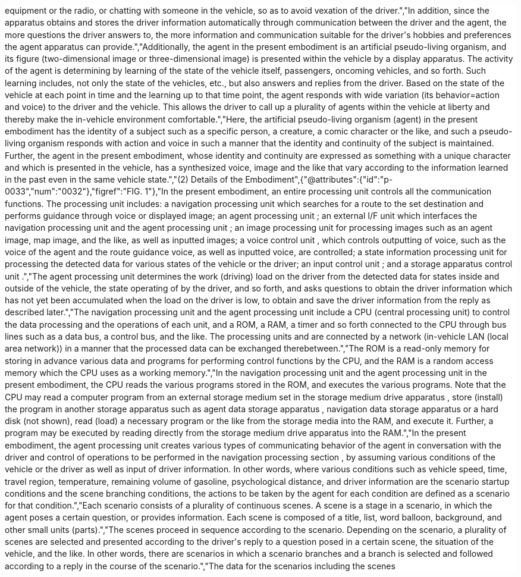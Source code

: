 equipment or the radio, or chatting with someone in the vehicle, so as to avoid vexation of the driver.","In addition, since the apparatus obtains and stores the driver information automatically through communication between the driver and the agent, the more questions the driver answers to, the more information and communication suitable for the driver's hobbies and preferences the agent apparatus can provide.","Additionally, the agent in the present embodiment is an artificial pseudo-living organism, and its figure (two-dimensional image or three-dimensional image) is presented within the vehicle by a display apparatus. The activity of the agent is determining by learning of the state of the vehicle itself, passengers, oncoming vehicles, and so forth. Such learning includes, not only the state of the vehicles, etc., but also answers and replies from the driver. Based on the state of the vehicle at each point in time and the learning up to that time point, the agent responds with wide variation (its behavior=action and voice) to the driver and the vehicle. This allows the driver to call up a plurality of agents within the vehicle at liberty and thereby make the in-vehicle environment comfortable.","Here, the artificial pseudo-living organism (agent) in the present embodiment has the identity of a subject such as a specific person, a creature, a comic character or the like, and such a pseudo-living organism responds with action and voice in such a manner that the identity and continuity of the subject is maintained. Further, the agent in the present embodiment, whose identity and continuity are expressed as something with a unique character and which is presented in the vehicle, has a synthesized voice, image and the like that vary according to the information learned in the past even in the same vehicle state.","(2) Details of the Embodiment",{"@attributes":{"id":"p-0033","num":"0032"},"figref":"FIG. 1"},"In the present embodiment, an entire processing unit  controls all the communication functions. The processing unit  includes: a navigation processing unit  which searches for a route to the set destination and performs guidance through voice or displayed image; an agent processing unit ; an external I\/F unit  which interfaces the navigation processing unit  and the agent processing unit ; an image processing unit  for processing images such as an agent image, map image, and the like, as well as inputted images; a voice control unit , which controls outputting of voice, such as the voice of the agent and the route guidance voice, as well as inputted voice, are controlled; a state information processing unit  for processing the detected data for various states of the vehicle or the driver; an input control unit ; and a storage apparatus control unit .","The agent processing unit  determines the work (driving) load on the driver from the detected data for states inside and outside of the vehicle, the state operating of by the driver, and so forth, and asks questions to obtain the driver information which has not yet been accumulated when the load on the driver is low, to obtain and save the driver information from the reply as described later.","The navigation processing unit  and the agent processing unit  include a CPU (central processing unit) to control the data processing and the operations of each unit, and a ROM, a RAM, a timer and so forth connected to the CPU through bus lines such as a data bus, a control bus, and the like. The processing units  and  are connected by a network (in-vehicle LAN (local area network)) in a manner that the processed data can be exchanged therebetween.","The ROM is a read-only memory for storing in advance various data and programs for performing control functions by the CPU, and the RAM is a random access memory which the CPU uses as a working memory.","In the navigation processing unit  and the agent processing unit  in the present embodiment, the CPU reads the various programs stored in the ROM, and executes the various programs. Note that the CPU may read a computer program from an external storage medium set in the storage medium drive apparatus , store (install) the program in another storage apparatus such as agent data storage apparatus , navigation data storage apparatus  or a hard disk (not shown), read (load) a necessary program or the like from the storage media into the RAM, and execute it. Further, a program may be executed by reading directly from the storage medium drive apparatus  into the RAM.","In the present embodiment, the agent processing unit  creates various types of communicating behavior of the agent in conversation with the driver and control of operations to be performed in the navigation processing section , by assuming various conditions of the vehicle or the driver as well as input of driver information. In other words, where various conditions such as vehicle speed, time, travel region, temperature, remaining volume of gasoline, psychological distance, and driver information are the scenario startup conditions and the scene branching conditions, the actions to be taken by the agent for each condition are defined as a scenario for that condition.","Each scenario consists of a plurality of continuous scenes. A scene is a stage in a scenario, in which the agent poses a certain question, or provides information. Each scene is composed of a title, list, word balloon, background, and other small units (parts).","The scenes proceed in sequence according to the scenario. Depending on the scenario, a plurality of scenes are selected and presented according to the driver's reply to a question posed in a certain scene, the situation of the vehicle, and the like. In other words, there are scenarios in which a scenario branches and a branch is selected and followed according to a reply in the course of the scenario.","The data for the scenarios including the scenes